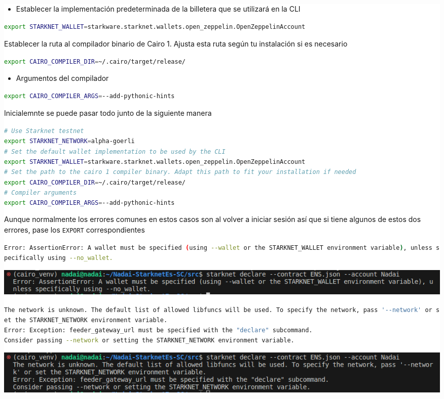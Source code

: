 * Establecer la implementación predeterminada de la billetera que se utilizará en la CLI

```bash
export STARKNET_WALLET=starkware.starknet.wallets.open_zeppelin.OpenZeppelinAccount
```

Establecer la ruta al compilador binario de Cairo 1. Ajusta esta ruta según tu instalación si es necesario

```bash
export CAIRO_COMPILER_DIR=~/.cairo/target/release/
```

* Argumentos del compilador
```bash
export CAIRO_COMPILER_ARGS=--add-pythonic-hints
```

Inicialemnte se puede pasar todo junto de la siguiente manera

```bash
# Use Starknet testnet
export STARKNET_NETWORK=alpha-goerli
# Set the default wallet implementation to be used by the CLI
export STARKNET_WALLET=starkware.starknet.wallets.open_zeppelin.OpenZeppelinAccount
# Set the path to the cairo 1 compiler binary. Adapt this path to fit your installation if needed
export CAIRO_COMPILER_DIR=~/.cairo/target/release/
# Compiler arguments
export CAIRO_COMPILER_ARGS=--add-pythonic-hints
```

Aunque normalmente los errores comunes en estos casos son al volver a iniciar sesión así que si tiene algunos de estos dos errores, pase los `EXPORT` correspondientes

```bash
Error: AssertionError: A wallet must be specified (using --wallet or the STARKNET_WALLET environment variable), unless specifically using --no_wallet.
```

![Alt text](image-30.png)


```bash
The network is unknown. The default list of allowed libfuncs will be used. To specify the network, pass '--network' or set the STARKNET_NETWORK environment variable.
Error: Exception: feeder_gateway_url must be specified with the "declare" subcommand.
Consider passing --network or setting the STARKNET_NETWORK environment variable.
```

![Alt text](image-31.png)
